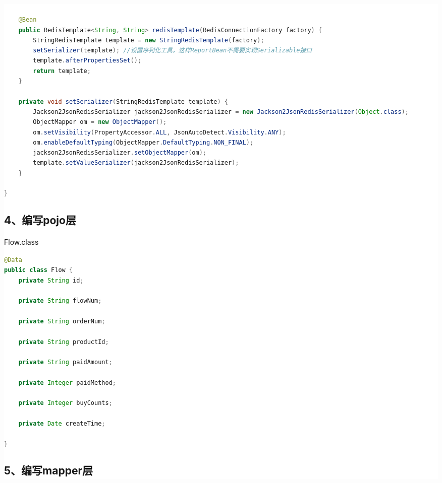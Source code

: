 ```java

    @Bean
    public RedisTemplate<String, String> redisTemplate(RedisConnectionFactory factory) {
        StringRedisTemplate template = new StringRedisTemplate(factory);
        setSerializer(template); //设置序列化工具，这样ReportBean不需要实现Serializable接口
        template.afterPropertiesSet();
        return template;
    }

    private void setSerializer(StringRedisTemplate template) {
        Jackson2JsonRedisSerializer jackson2JsonRedisSerializer = new Jackson2JsonRedisSerializer(Object.class);
        ObjectMapper om = new ObjectMapper();
        om.setVisibility(PropertyAccessor.ALL, JsonAutoDetect.Visibility.ANY);
        om.enableDefaultTyping(ObjectMapper.DefaultTyping.NON_FINAL);
        jackson2JsonRedisSerializer.setObjectMapper(om);
        template.setValueSerializer(jackson2JsonRedisSerializer);
    }

}
```



## 4、编写pojo层

Flow.class

```java
@Data
public class Flow {
    private String id;

    private String flowNum;

    private String orderNum;

    private String productId;

    private String paidAmount;

    private Integer paidMethod;

    private Integer buyCounts;

    private Date createTime;
    
}
```



## 5、编写mapper层
